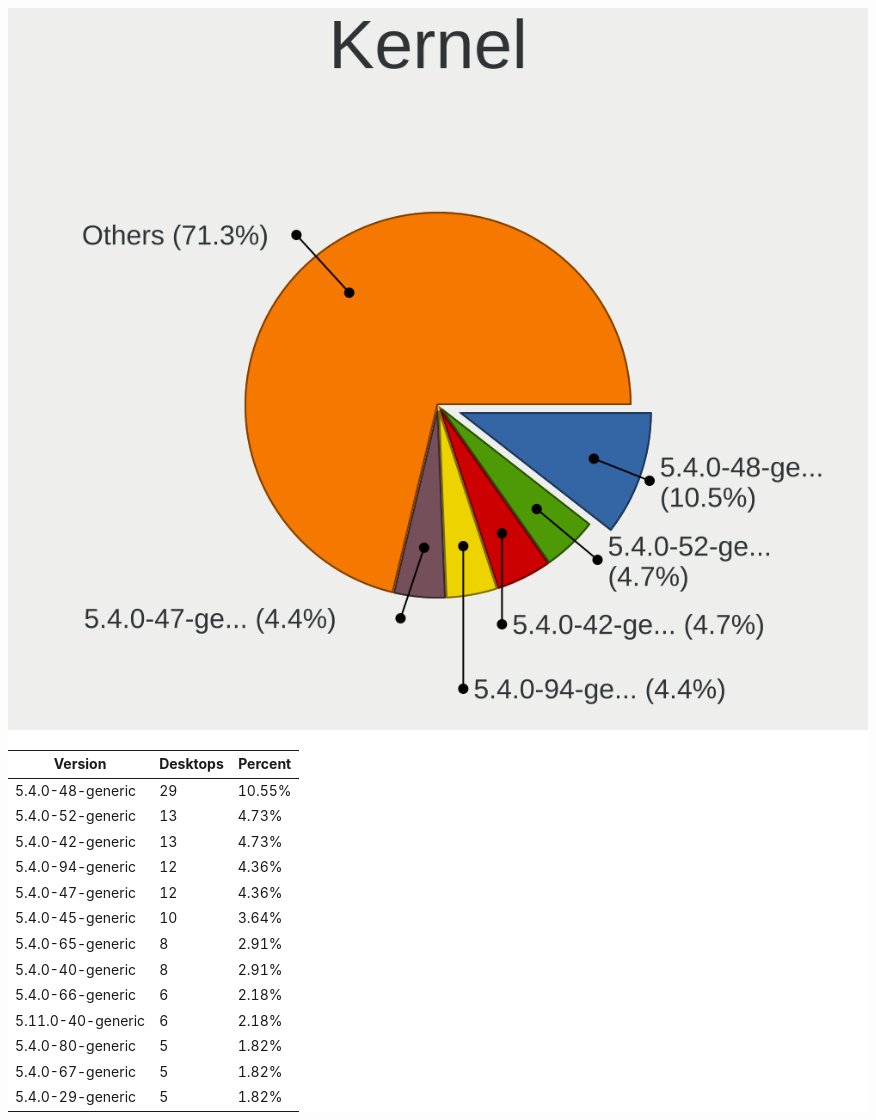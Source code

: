 ![Kernel](./images/pie_chart/os_kernel.svg)


| Version              | Desktops | Percent |
|----------------------|----------|---------|
| 5.4.0-48-generic     | 29       | 10.55%  |
| 5.4.0-52-generic     | 13       | 4.73%   |
| 5.4.0-42-generic     | 13       | 4.73%   |
| 5.4.0-94-generic     | 12       | 4.36%   |
| 5.4.0-47-generic     | 12       | 4.36%   |
| 5.4.0-45-generic     | 10       | 3.64%   |
| 5.4.0-65-generic     | 8        | 2.91%   |
| 5.4.0-40-generic     | 8        | 2.91%   |
| 5.4.0-66-generic     | 6        | 2.18%   |
| 5.11.0-40-generic    | 6        | 2.18%   |
| 5.4.0-80-generic     | 5        | 1.82%   |
| 5.4.0-67-generic     | 5        | 1.82%   |
| 5.4.0-29-generic     | 5        | 1.82%   |
